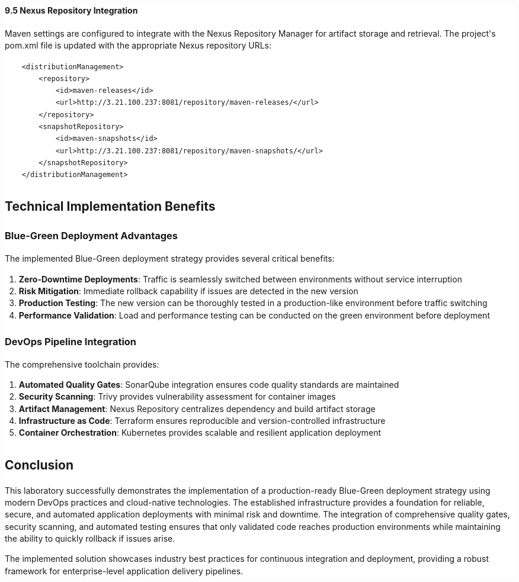 #### 9.5 Nexus Repository Integration

Maven settings are configured to integrate with the Nexus Repository Manager for artifact storage and retrieval. The project's pom.xml file is updated with the appropriate Nexus repository URLs:

```
	<distributionManagement>
        <repository>
            <id>maven-releases</id>
            <url>http://3.21.100.237:8081/repository/maven-releases/</url>
        </repository>
        <snapshotRepository>
            <id>maven-snapshots</id>
            <url>http://3.21.100.237:8081/repository/maven-snapshots/</url>
        </snapshotRepository>
    </distributionManagement>
```

## Technical Implementation Benefits

### Blue-Green Deployment Advantages

The implemented Blue-Green deployment strategy provides several critical benefits:

1. **Zero-Downtime Deployments**: Traffic is seamlessly switched between environments without service interruption
2. **Risk Mitigation**: Immediate rollback capability if issues are detected in the new version
3. **Production Testing**: The new version can be thoroughly tested in a production-like environment before traffic switching
4. **Performance Validation**: Load and performance testing can be conducted on the green environment before deployment

### DevOps Pipeline Integration

The comprehensive toolchain provides:

1. **Automated Quality Gates**: SonarQube integration ensures code quality standards are maintained
2. **Security Scanning**: Trivy provides vulnerability assessment for container images
3. **Artifact Management**: Nexus Repository centralizes dependency and build artifact storage
4. **Infrastructure as Code**: Terraform ensures reproducible and version-controlled infrastructure
5. **Container Orchestration**: Kubernetes provides scalable and resilient application deployment

## Conclusion

This laboratory successfully demonstrates the implementation of a production-ready Blue-Green deployment strategy using modern DevOps practices and cloud-native technologies. The established infrastructure provides a foundation for reliable, secure, and automated application deployments with minimal risk and downtime. The integration of comprehensive quality gates, security scanning, and automated testing ensures that only validated code reaches production environments while maintaining the ability to quickly rollback if issues arise.

The implemented solution showcases industry best practices for continuous integration and deployment, providing a robust framework for enterprise-level application delivery pipelines.
